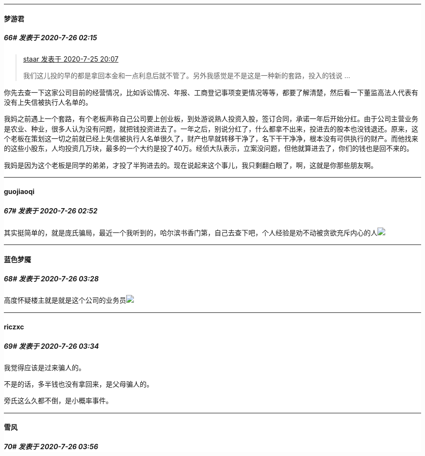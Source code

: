 
-----

####  梦游君  
##### 66#       发表于 2020-7-26 02:15


<blockquote><a href="httphttps://bbs.saraba1st.com/2b/forum.php?mod=redirect&amp;goto=findpost&amp;pid=48214309&amp;ptid=1951296" target="_blank">staar 发表于 2020-7-25 20:07</a>

我们这儿投的早的都是拿回本金和一点利息后就不管了。另外我感觉是不是这是一种新的套路，投入的钱说 ...</blockquote>
你先去查一下这家公司目前的经营情况，比如诉讼情况、年报、工商登记事项变更情况等等，都要了解清楚，然后看一下董监高法人代表有没有上失信被执行人名单的。

我妈之前遇上一个套路，有个老板声称自己公司要上创业板，到处游说熟人投资入股，签订合同，承诺一年后开始分红。由于公司主营业务是农业、种业，很多人认为没有问题，就把钱投资进去了。一年之后，别说分红了，什么都拿不出来，投进去的股本也没钱退还。原来，这个老板在策划这一切之前就已经上失信被执行人名单很久了，财产也早就转移干净了，名下干干净净，根本没有可供执行的财产。而他找来的这些小股东，人均投资几万块，最多的一个大约是投了40万。经侦大队表示，立案没问题，但他就算进去了，你们的钱也是回不来的。

我妈是因为这个老板是同学的弟弟，才投了半狗进去的。现在说起来这个事儿，我只剩翻白眼了，啊，这就是你那些朋友啊。


-----

####  guojiaoqi  
##### 67#       发表于 2020-7-26 02:52


其实挺简单的，就是庞氏骗局，最近一个我听到的，哈尔滨书香门第，自己去查下吧，个人经验是劝不动被贪欲充斥内心的人<img src="https://static.saraba1st.com/image/smiley/face2017/049.png" referrerpolicy="no-referrer">


-----

####  蓝色梦魇  
##### 68#       发表于 2020-7-26 03:28


高度怀疑楼主就是就是这个公司的业务员<img src="https://static.saraba1st.com/image/smiley/face2017/037.png" referrerpolicy="no-referrer">


-----

####  riczxc  
##### 69#       发表于 2020-7-26 03:34


我觉得应该是过来骗人的。


不是的话，多半钱也没有拿回来，是父母骗人的。


旁氏这么久都不倒，是小概率事件。


-----

####  雪风  
##### 70#       发表于 2020-7-26 03:56

